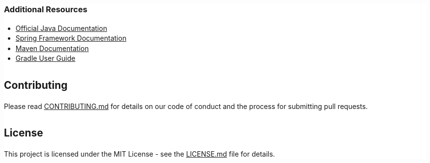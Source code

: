 ### Additional Resources
- [Official Java Documentation](https://docs.oracle.com/en/java/)
- [Spring Framework Documentation](https://spring.io/docs)
- [Maven Documentation](https://maven.apache.org/guides/)
- [Gradle User Guide](https://docs.gradle.org/)

## Contributing

Please read [CONTRIBUTING.md](CONTRIBUTING.md) for details on our code of conduct and the process for submitting pull requests.

## License

This project is licensed under the MIT License - see the [LICENSE.md](LICENSE.md) file for details.
